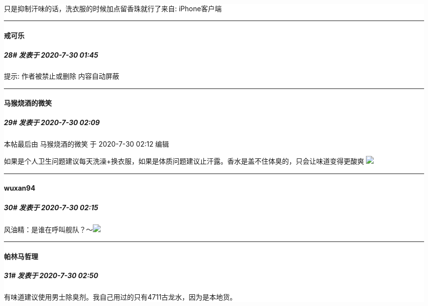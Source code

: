 


只是抑制汗味的话，洗衣服的时候加点留香珠就行了来自: iPhone客户端







*****

####  戒可乐  
##### 28#       发表于 2020-7-30 01:45

提示: 作者被禁止或删除 内容自动屏蔽



*****

####  马猴烧酒的微笑  
##### 29#       发表于 2020-7-30 02:09



 本帖最后由 马猴烧酒的微笑 于 2020-7-30 02:12 编辑 

如果是个人卫生问题建议每天洗澡+换衣服，如果是体质问题建议止汗露。香水是盖不住体臭的，只会让味道变得更酸爽 <img src="https://static.saraba1st.com/image/smiley/face2017/149.png" referrerpolicy="no-referrer">







*****

####  wuxan94  
##### 30#       发表于 2020-7-30 02:15




风油精：是谁在呼叫舰队？～<img src="https://static.saraba1st.com/image/smiley/carton2017/275.png" referrerpolicy="no-referrer">







*****

####  帕林马哲理  
##### 31#       发表于 2020-7-30 02:50




有味道建议使用男士除臭剂。我自己用过的只有4711古龙水，因为是本地货。







